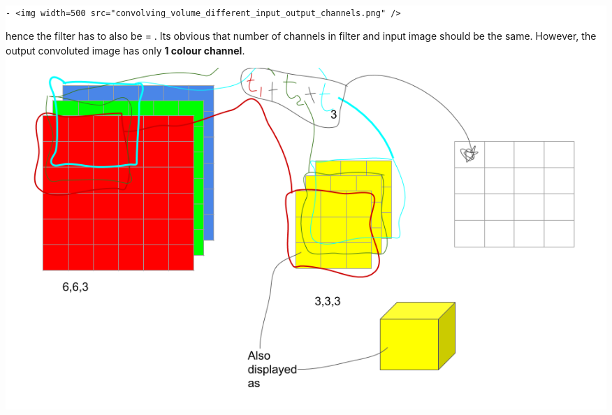     - <img width=500 src="convolving_volume_different_input_output_channels.png" />
hence the filter has to also be = ![equation](https://latex.codecogs.com/png.latex?3%5Ctimes%203%5Ctimes%203). Its obvious that number of channels in filter and input image should be the same. However, the output convoluted image has only **1 colour channel**.

<img src="images/rgb_convolution.png" />

